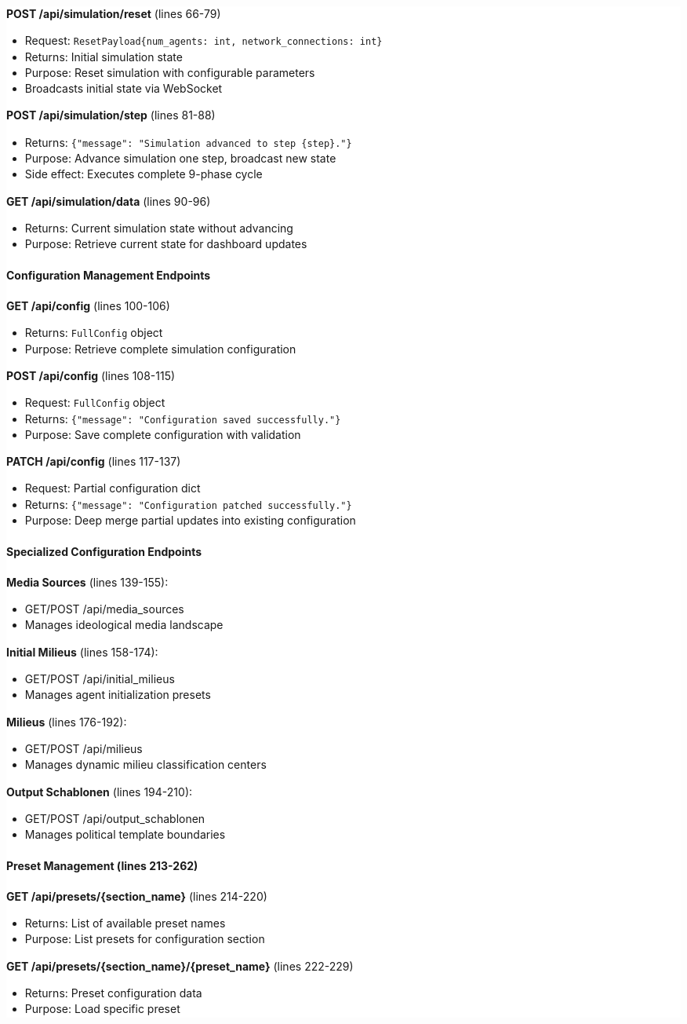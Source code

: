 **POST /api/simulation/reset** (lines 66-79)
- Request: `ResetPayload{num_agents: int, network_connections: int}`
- Returns: Initial simulation state
- Purpose: Reset simulation with configurable parameters
- Broadcasts initial state via WebSocket

**POST /api/simulation/step** (lines 81-88)
- Returns: `{"message": "Simulation advanced to step {step}."}`  
- Purpose: Advance simulation one step, broadcast new state
- Side effect: Executes complete 9-phase cycle

**GET /api/simulation/data** (lines 90-96)
- Returns: Current simulation state without advancing
- Purpose: Retrieve current state for dashboard updates

#### Configuration Management Endpoints

**GET /api/config** (lines 100-106)
- Returns: `FullConfig` object
- Purpose: Retrieve complete simulation configuration

**POST /api/config** (lines 108-115)  
- Request: `FullConfig` object
- Returns: `{"message": "Configuration saved successfully."}`
- Purpose: Save complete configuration with validation

**PATCH /api/config** (lines 117-137)
- Request: Partial configuration dict
- Returns: `{"message": "Configuration patched successfully."}`
- Purpose: Deep merge partial updates into existing configuration

#### Specialized Configuration Endpoints

**Media Sources** (lines 139-155):
- GET/POST /api/media_sources
- Manages ideological media landscape

**Initial Milieus** (lines 158-174):
- GET/POST /api/initial_milieus  
- Manages agent initialization presets

**Milieus** (lines 176-192):
- GET/POST /api/milieus
- Manages dynamic milieu classification centers

**Output Schablonen** (lines 194-210):
- GET/POST /api/output_schablonen
- Manages political template boundaries

#### Preset Management (lines 213-262)

**GET /api/presets/{section_name}** (lines 214-220)
- Returns: List of available preset names
- Purpose: List presets for configuration section

**GET /api/presets/{section_name}/{preset_name}** (lines 222-229)
- Returns: Preset configuration data
- Purpose: Load specific preset
